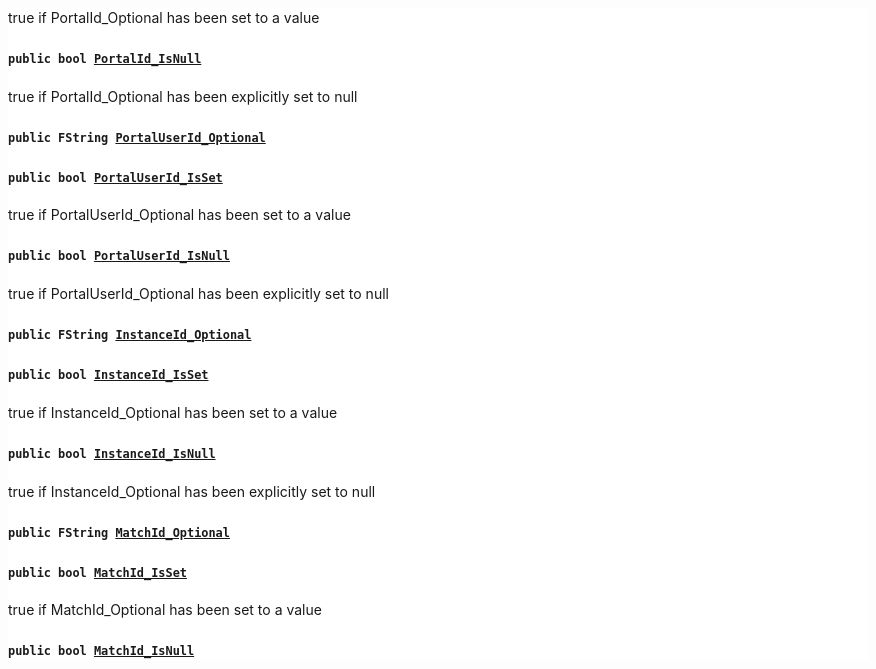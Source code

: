 true if PortalId_Optional has been set to a value

#### `public bool `[`PortalId_IsNull`](#structFRHAPI__PlayerOrder_1aa53878daa52c5f292cf138b860f28d4d) <a id="structFRHAPI__PlayerOrder_1aa53878daa52c5f292cf138b860f28d4d"></a>

true if PortalId_Optional has been explicitly set to null

#### `public FString `[`PortalUserId_Optional`](#structFRHAPI__PlayerOrder_1a407c16439fb174efbd56265e1f97e623) <a id="structFRHAPI__PlayerOrder_1a407c16439fb174efbd56265e1f97e623"></a>

#### `public bool `[`PortalUserId_IsSet`](#structFRHAPI__PlayerOrder_1a56dde0a447147f6fe97cca9fb1a01032) <a id="structFRHAPI__PlayerOrder_1a56dde0a447147f6fe97cca9fb1a01032"></a>

true if PortalUserId_Optional has been set to a value

#### `public bool `[`PortalUserId_IsNull`](#structFRHAPI__PlayerOrder_1a7baebc79b8481b874edc29d0c1e1faf2) <a id="structFRHAPI__PlayerOrder_1a7baebc79b8481b874edc29d0c1e1faf2"></a>

true if PortalUserId_Optional has been explicitly set to null

#### `public FString `[`InstanceId_Optional`](#structFRHAPI__PlayerOrder_1adce2098b307e416c00953c1c0f12d8fa) <a id="structFRHAPI__PlayerOrder_1adce2098b307e416c00953c1c0f12d8fa"></a>

#### `public bool `[`InstanceId_IsSet`](#structFRHAPI__PlayerOrder_1aa44833300939ba0777b40b1da90a277a) <a id="structFRHAPI__PlayerOrder_1aa44833300939ba0777b40b1da90a277a"></a>

true if InstanceId_Optional has been set to a value

#### `public bool `[`InstanceId_IsNull`](#structFRHAPI__PlayerOrder_1a7bf99c3db8b14fbe54cb86c16194e12b) <a id="structFRHAPI__PlayerOrder_1a7bf99c3db8b14fbe54cb86c16194e12b"></a>

true if InstanceId_Optional has been explicitly set to null

#### `public FString `[`MatchId_Optional`](#structFRHAPI__PlayerOrder_1a213998f24d28451308f519a9ed2352f0) <a id="structFRHAPI__PlayerOrder_1a213998f24d28451308f519a9ed2352f0"></a>

#### `public bool `[`MatchId_IsSet`](#structFRHAPI__PlayerOrder_1ac9e75ca0d4de598f90927cb99c4393c6) <a id="structFRHAPI__PlayerOrder_1ac9e75ca0d4de598f90927cb99c4393c6"></a>

true if MatchId_Optional has been set to a value

#### `public bool `[`MatchId_IsNull`](#structFRHAPI__PlayerOrder_1a05be588cdcc1436b71530a5c910df595) <a id="structFRHAPI__PlayerOrder_1a05be588cdcc1436b71530a5c910df595"></a>
